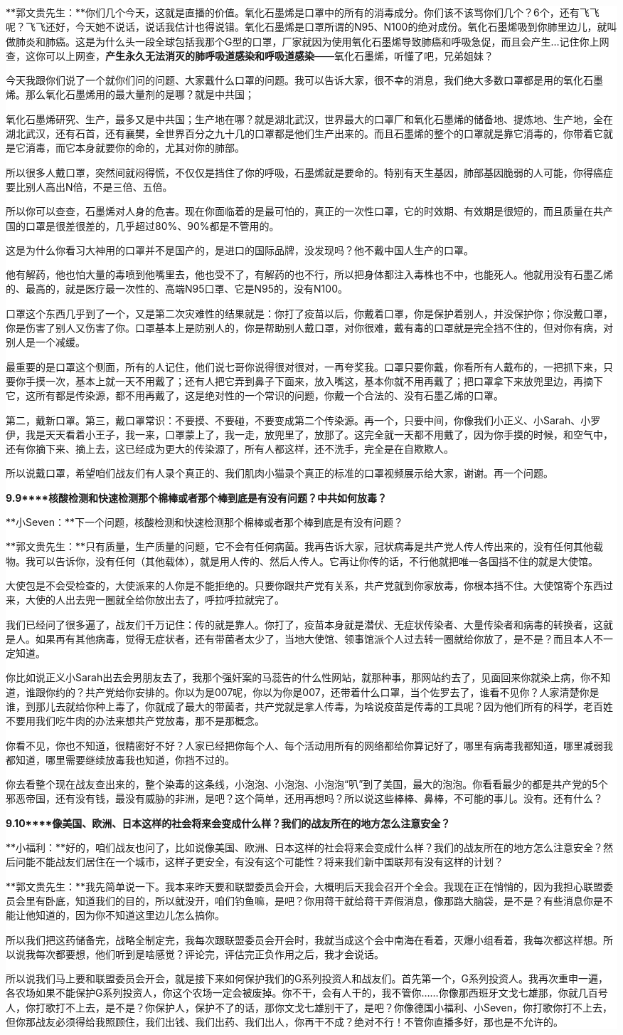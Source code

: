 **郭文贵先生：**你们几个今天，这就是直播的价值。氧化石墨烯是口罩中的所有的消毒成分。你们该不该骂你们几个？6个，还有飞飞呢？飞飞还好，今天她不说话，说话我估计也得说错。氧化石墨烯是口罩所谓的N95、N100的绝对成份。氧化石墨烯吸到你肺里边儿，就叫做肺炎和肺癌。这是为什么头一段全球包括我那个G型的口罩，厂家就因为使用氧化石墨烯导致肺癌和呼吸急促，而且会产生…记住你上网查，这你可以上网查，**产生永久无法消灭的肺呼吸道感染和呼吸道感染**——氧化石墨烯，听懂了吧，兄弟姐妹？

今天我跟你们说了一个就你们问的问题、大家戴什么口罩的问题。我可以告诉大家，很不幸的消息，我们绝大多数口罩都是用的氧化石墨烯。那么氧化石墨烯用的最大量剂的是哪？就是中共国；

氧化石墨烯研究、生产，最多又是中共国；生产地在哪？就是湖北武汉，世界最大的口罩厂和氧化石墨烯的储备地、提炼地、生产地，全在湖北武汉，还有石首，还有襄樊，全世界百分之九十几的口罩都是他们生产出来的。而且石墨烯的整个的口罩就是靠它消毒的，你带着它就是它消毒，而它本身就要你的命的，尤其对你的肺部。

所以很多人戴口罩，突然间就闷得慌，不仅仅是挡住了你的呼吸，石墨烯就是要命的。特别有天生基因，肺部基因脆弱的人可能，你得癌症要比别人高出N倍，不是三倍、五倍。

所以你可以查查，石墨烯对人身的危害。现在你面临着的是最可怕的，真正的一次性口罩，它的时效期、有效期是很短的，而且质量在共产国的口罩是很差很差的，几乎超过80%、90%都是不管用的。

这是为什么你看习大神用的口罩并不是国产的，是进口的国际品牌，没发现吗？他不戴中国人生产的口罩。

他有解药，他也怕大量的毒喷到他嘴里去，他也受不了，有解药的也不行，所以把身体都注入毒株也不中，也能死人。他就用没有石墨乙烯的、最高的，就是医疗最一次性的、高端N95口罩、它是N95的，没有N100。

口罩这个东西几乎到了一个，又是第二次灾难性的结果就是：你打了疫苗以后，你戴着口罩，你是保护着别人，并没保护你；你没戴口罩，你是伤害了别人又伤害了你。口罩基本上是防别人的，你是帮助别人戴口罩，对你很难，戴有毒的口罩就是完全挡不住的，但对你有病，对别人是一个减缓。

最重要的是口罩这个侧面，所有的人记住，他们说七哥你说得很对很对，一再夸奖我。口罩只要你戴，你看所有人戴布的，一把抓下来，只要你手摸一次，基本上就一天不用戴了；还有人把它弄到鼻子下面来，放入嘴这，基本你就不用再戴了；把口罩拿下来放兜里边，再摘下它，这所有都是传染源，都不用再戴了，这是绝对性的一个常识的问题，你戴一个合法的、没有石墨乙烯的口罩。

第二，戴新口罩。第三，戴口罩常识：不要摸、不要碰，不要变成第二个传染源。再一个，只要中间，你像我们小正义、小Sarah、小罗伊，我是天天看着小王子，我一来，口罩蒙上了，我一走，放兜里了，放那了。这完全就一天都不用戴了，因为你手摸的时候，和空气中，还有你摘下来、摘上去，这已经成为更大的传染源了，所有人都这样，还不洗手，完全是在自欺欺人。

所以说戴口罩，希望咱们战友们有人录个真正的、我们肌肉小猫录个真正的标准的口罩视频展示给大家，谢谢。再一个问题。

**9.9****核酸检测和快速检测那个棉棒或者那个棒到底是有没有问题？中共如何放毒？**

**小Seven：**下一个问题，核酸检测和快速检测那个棉棒或者那个棒到底是有没有问题？

**郭文贵先生：**只有质量，生产质量的问题，它不会有任何病菌。我再告诉大家，冠状病毒是共产党人传人传出来的，没有任何其他载物。我可以告诉你，没有任何（其他载体），就是用人传的、然后人传人。它再让你传的话，不行他就把唯一各国挡不住的就是大使馆。

大使包是不会受检查的，大使派来的人你是不能拒绝的。只要你跟共产党有关系，共产党就到你家放毒，你根本挡不住。大使馆寄个东西过来，大使的人出去兜一圈就全给你放出去了，呼拉呼拉就完了。

我们已经问了很多遍了，战友们千万记住：传的就是靠人。你打了，疫苗本身就是潜伏、无症状传染者、大量传染者和病毒的转换者，这就是人。如果再有其他病毒，觉得无症状者，还有带菌者太少了，当地大使馆、领事馆派个人过去转一圈就给你放了，是不是？而且本人不一定知道。

你比如说正义小Sarah出去会男朋友去了，我那个强奸案的马蕊告的什么性网站，就那种事，那网站约去了，见面回来你就染上病，你不知道，谁跟你约的？共产党给你安排的。你以为是007呢，你以为你是007，还带着什么口罩，当个佐罗去了，谁看不见你？人家清楚你是谁，到那儿去就给你种上毒了，你就成了最大的带菌者，共产党就是拿人传毒，为啥说疫苗是传毒的工具呢？因为他们所有的科学，老百姓不要用我们吃牛肉的办法来想共产党放毒，那不是那概念。

你看不见，你也不知道，很精密好不好？人家已经把你每个人、每个活动用所有的网络都给你算记好了，哪里有病毒我都知道，哪里减弱我都知道，哪里需要继续放毒我也知道，你挡不过的。

你去看整个现在战友查出来的，整个染毒的这条线，小泡泡、小泡泡、小泡泡“叭”到了美国，最大的泡泡。你看看最少的都是共产党的5个邪恶帝国，还有没有钱，最没有威胁的非洲，是吧？这个简单，还用再想吗？所以说这些棒棒、鼻棒，不可能的事儿。没有。还有什么？

**9.10****像美国、欧洲、日本这样的社会将来会变成什么样？我们的战友所在的地方怎么注意安全？**

**小福利：**好的，咱们战友也问了，比如说像美国、欧洲、日本这样的社会将来会变成什么样？我们的战友所在的地方怎么注意安全？然后问能不能战友们居住在一个城市，这样子更安全，有没有这个可能性？将来我们新中国联邦有没有这样的计划？

**郭文贵先生：**我先简单说一下。我本来昨天要和联盟委员会开会，大概明后天我会召开个全会。我现在正在悄悄的，因为我担心联盟委员会里有卧底，知道我们的目的，所以就没开，咱们钓鱼嘛，是吧？你用蒋干就给蒋干弄假消息，像那路大脑袋，是不是？有些消息你是不能让他知道的，因为你不知道这里边儿怎么搞你。

所以我们把这药储备完，战略全制定完，我每次跟联盟委员会开会时，我就当成这个会中南海在看着，灭爆小组看着，我每次都这样想。所以说我每次都要想，他们听到是啥感觉？评论完，评估完正负作用之后，我才会说话。

所以说我们马上要和联盟委员会开会，就是接下来如何保护我们的G系列投资人和战友们。首先第一个，G系列投资人。我再次重申一遍，各农场如果不能保护G系列投资人，你这个农场一定会被废掉。你不干，会有人干的，我不管你……你像那西班牙文戈七雄那，你就几百号人，你打歌打不上去，是不是？你保护人，保护不了的话，那你文戈七雄别干了，是吧？你像德国小福利、小Seven，你打歌你打不上去，但你那战友必须得给我照顾住，我们出钱、我们出药、我们出人，你再干不成？绝对不行！不管你直播多好，那也是不允许的。
